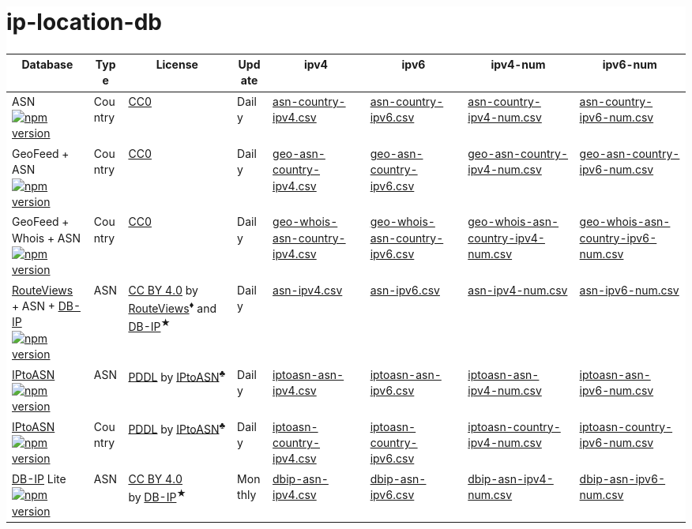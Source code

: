 # ip-location-db


| Database | Type | License | Update | ipv4 | ipv6 | ipv4-num | ipv6-num |
|---|---|---|---|---|---|---|---|
| ASN <br>[![npm version](https://img.shields.io/npm/v/@ip-location-db/asn-country?color=success&style=flat-square&label=%20)](https://www.npmjs.com/package/@ip-location-db/asn-country) | Country | [CC0](https://creativecommons.org/publicdomain/zero/1.0/deed) | Daily | [asn-country-ipv4.csv](https://cdn.jsdelivr.net/npm/@ip-location-db/asn-country/asn-country-ipv4.csv) | [asn-country-ipv6.csv](https://cdn.jsdelivr.net/npm/@ip-location-db/asn-country/asn-country-ipv6.csv) |[asn-country-ipv4-num.csv](https://cdn.jsdelivr.net/npm/@ip-location-db/asn-country/asn-country-ipv4-num.csv) | [asn-country-ipv6-num.csv](https://cdn.jsdelivr.net/npm/@ip-location-db/asn-country/asn-country-ipv6-num.csv) |
| GeoFeed + ASN<br>[![npm version](https://img.shields.io/npm/v/@ip-location-db/geo-asn-country?color=success&style=flat-square&label=%20)](https://www.npmjs.com/package/@ip-location-db/geo-asn-country) | Country | [CC0](https://creativecommons.org/publicdomain/zero/1.0/deed) | Daily | [geo-asn-country-ipv4.csv](https://cdn.jsdelivr.net/npm/@ip-location-db/geo-asn-country/geo-asn-country-ipv4.csv) | [geo-asn-country-ipv6.csv](https://cdn.jsdelivr.net/npm/@ip-location-db/geo-asn-country/geo-asn-country-ipv6.csv) | [geo-asn-country-ipv4-num.csv](https://cdn.jsdelivr.net/npm/@ip-location-db/geo-asn-country/geo-asn-country-ipv4-num.csv) | [geo-asn-country-ipv6-num.csv](https://cdn.jsdelivr.net/npm/@ip-location-db/geo-asn-country/geo-asn-country-ipv6-num.csv) |
| GeoFeed + Whois + ASN<br>[![npm version](https://img.shields.io/npm/v/@ip-location-db/geo-whois-asn-country?color=success&style=flat-square&label=%20)](https://www.npmjs.com/package/@ip-location-db/geo-whois-asn-country)| Country | [CC0](https://creativecommons.org/publicdomain/zero/1.0/deed) | Daily | [geo-whois-asn-country-ipv4.csv](https://cdn.jsdelivr.net/npm/@ip-location-db/geo-whois-asn-country/geo-whois-asn-country-ipv4.csv) | [geo-whois-asn-country-ipv6.csv](https://cdn.jsdelivr.net/npm/@ip-location-db/geo-whois-asn-country/geo-whois-asn-country-ipv6.csv) | [geo-whois-asn-country-ipv4-num.csv](https://cdn.jsdelivr.net/npm/@ip-location-db/geo-whois-asn-country/geo-whois-asn-country-ipv4-num.csv) | [geo-whois-asn-country-ipv6-num.csv](https://cdn.jsdelivr.net/npm/@ip-location-db/geo-whois-asn-country/geo-whois-asn-country-ipv6-num.csv) |
| [RouteViews](https://www.routeviews.org/routeviews/) + ASN + [DB-IP](https://db-ip.com/)<br>[![npm version](https://img.shields.io/npm/v/@ip-location-db/asn?color=success&style=flat-square&label=%20)](https://www.npmjs.com/package/@ip-location-db/asn)| ASN | [CC BY 4.0](https://creativecommons.org/licenses/by/4.0/) by [RouteViews](https://www.routeviews.org/routeviews/)<sup>&diams;</sup> and [DB-IP](https://db-ip.com/)<sup>&#9733;</sup> | Daily | [asn-ipv4.csv](https://cdn.jsdelivr.net/npm/@ip-location-db/asn/asn-ipv4.csv) | [asn-ipv6.csv](https://cdn.jsdelivr.net/npm/@ip-location-db/asn/asn-ipv6.csv) | [asn-ipv4-num.csv](https://cdn.jsdelivr.net/npm/@ip-location-db/asn/asn-ipv4-num.csv) | [asn-ipv6-num.csv](https://cdn.jsdelivr.net/npm/@ip-location-db/asn/asn-ipv6-num.csv) |
| [IPtoASN](https://iptoasn.com/)<br>[![npm version](https://img.shields.io/npm/v/@ip-location-db/iptoasn-asn?color=success&style=flat-square&label=%20)](https://www.npmjs.com/package/@ip-location-db/iptoasn-asn)| ASN | [PDDL](https://opendatacommons.org/licenses/pddl/1.0/) by [IPtoASN](https://iptoasn.com/)<sup>&clubs;</sup> | Daily | [iptoasn-asn-ipv4.csv](https://cdn.jsdelivr.net/npm/@ip-location-db/iptoasn-asn/iptoasn-asn-ipv4.csv) | [iptoasn-asn-ipv6.csv](https://cdn.jsdelivr.net/npm/@ip-location-db/iptoasn-asn/iptoasn-asn-ipv6.csv) | [iptoasn-asn-ipv4-num.csv](https://cdn.jsdelivr.net/npm/@ip-location-db/iptoasn-asn/iptoasn-asn-ipv4-num.csv) | [iptoasn-asn-ipv6-num.csv](https://cdn.jsdelivr.net/npm/@ip-location-db/iptoasn-asn/iptoasn-asn-ipv6-num.csv) |
| [IPtoASN](https://iptoasn.com/)<br>[![npm version](https://img.shields.io/npm/v/@ip-location-db/iptoasn-country?color=success&style=flat-square&label=%20)](https://www.npmjs.com/package/@ip-location-db/iptoasn-country)| Country | [PDDL](https://opendatacommons.org/licenses/pddl/1.0/) by [IPtoASN](https://iptoasn.com/)<sup>&clubs;</sup> | Daily | [iptoasn-country-ipv4.csv](https://cdn.jsdelivr.net/npm/@ip-location-db/iptoasn-country/iptoasn-country-ipv4.csv) | [iptoasn-country-ipv6.csv](https://cdn.jsdelivr.net/npm/@ip-location-db/iptoasn-country/iptoasn-country-ipv6.csv) | [iptoasn-country-ipv4-num.csv](https://cdn.jsdelivr.net/npm/@ip-location-db/iptoasn-country/iptoasn-country-ipv4-num.csv) | [iptoasn-country-ipv6-num.csv](https://cdn.jsdelivr.net/npm/@ip-location-db/iptoasn-country/iptoasn-country-ipv6-num.csv) |
| [DB-IP](https://db-ip.com/) Lite<br>[![npm version](https://img.shields.io/npm/v/@ip-location-db/dbip-asn?color=success&style=flat-square&label=%20)](https://www.npmjs.com/package/@ip-location-db/dbip-asn)| ASN | [CC BY 4.0](https://creativecommons.org/licenses/by/4.0/) <br> by [DB-IP](https://db-ip.com/)<sup>&#9733;</sup> | Monthly | [dbip-asn-ipv4.csv](https://cdn.jsdelivr.net/npm/@ip-location-db/dbip-asn/dbip-asn-ipv4.csv) | [dbip-asn-ipv6.csv](https://cdn.jsdelivr.net/npm/@ip-location-db/dbip-asn/dbip-asn-ipv6.csv) | [dbip-asn-ipv4-num.csv](https://cdn.jsdelivr.net/npm/@ip-location-db/dbip-asn/dbip-asn-ipv4-num.csv) | [dbip-asn-ipv6-num.csv](https://cdn.jsdelivr.net/npm/@ip-location-db/dbip-asn/dbip-asn-ipv6-num.csv) |